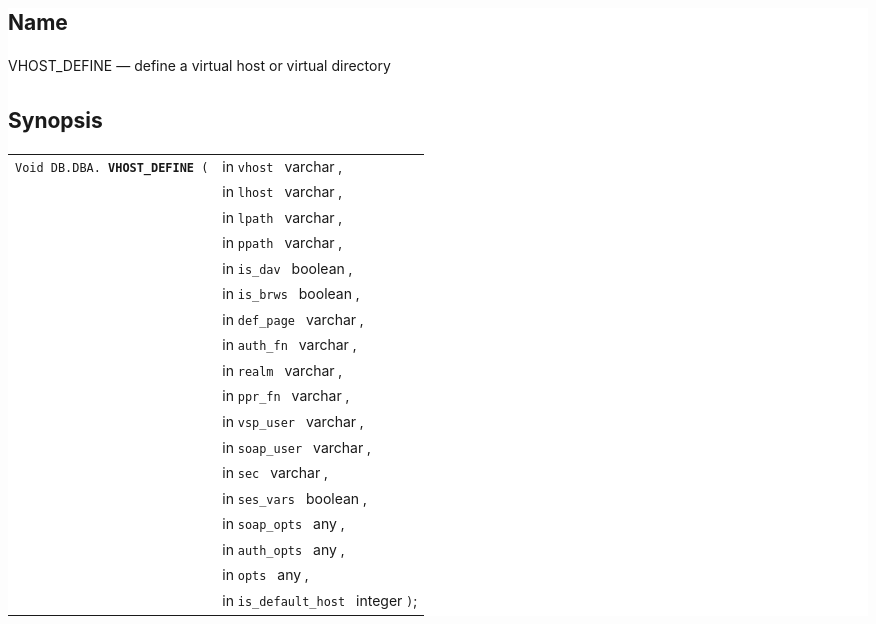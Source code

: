 <div id="fn_vhost_define" class="refentry">

<div class="titlepage">

</div>

<div class="refnamediv">

## Name

VHOST_DEFINE — define a virtual host or virtual directory

</div>

<div class="refsynopsisdiv">

## Synopsis

<div id="fsyn_vhost_define" class="funcsynopsis">

|                                       |                                    |
|---------------------------------------|------------------------------------|
| `Void DB.DBA. `**`VHOST_DEFINE`**` (` | in `vhost ` varchar ,              |
|                                       | in `lhost ` varchar ,              |
|                                       | in `lpath ` varchar ,              |
|                                       | in `ppath ` varchar ,              |
|                                       | in `is_dav ` boolean ,             |
|                                       | in `is_brws ` boolean ,            |
|                                       | in `def_page ` varchar ,           |
|                                       | in `auth_fn ` varchar ,            |
|                                       | in `realm ` varchar ,              |
|                                       | in `ppr_fn ` varchar ,             |
|                                       | in `vsp_user ` varchar ,           |
|                                       | in `soap_user ` varchar ,          |
|                                       | in `sec ` varchar ,                |
|                                       | in `ses_vars ` boolean ,           |
|                                       | in `soap_opts ` any ,              |
|                                       | in `auth_opts ` any ,              |
|                                       | in `opts ` any ,                   |
|                                       | in `is_default_host ` integer `)`; |
